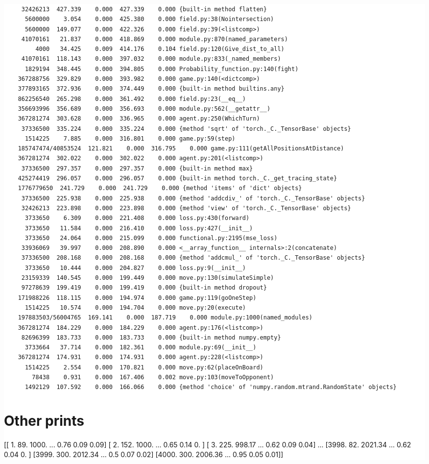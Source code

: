          32426213  427.339    0.000  427.339    0.000 {built-in method flatten}
          5600000    3.054    0.000  425.380    0.000 field.py:38(Nointersection)
          5600000  149.077    0.000  422.326    0.000 field.py:39(<listcomp>)
         41070161   21.837    0.000  418.869    0.000 module.py:870(named_parameters)
             4000   34.425    0.009  414.176    0.104 field.py:120(Give_dist_to_all)
         41070161  118.143    0.000  397.032    0.000 module.py:833(_named_members)
          1829194  348.445    0.000  394.805    0.000 Probability_function.py:140(fight)
        367288756  329.829    0.000  393.982    0.000 game.py:140(<dictcomp>)
        377893165  372.936    0.000  374.449    0.000 {built-in method builtins.any}
        862256540  265.298    0.000  361.492    0.000 field.py:23(__eq__)
        356693996  356.689    0.000  356.693    0.000 module.py:562(__getattr__)
        367281274  303.628    0.000  336.965    0.000 agent.py:250(WhichTurn)
         37336500  335.224    0.000  335.224    0.000 {method 'sqrt' of 'torch._C._TensorBase' objects}
          1514225    7.885    0.000  316.801    0.000 game.py:59(step)
        185747474/40853524  121.821    0.000  316.795    0.000 game.py:111(getAllPositionsAtDistance)
        367281274  302.022    0.000  302.022    0.000 agent.py:201(<listcomp>)
         37336500  297.357    0.000  297.357    0.000 {built-in method max}
        425274419  296.057    0.000  296.057    0.000 {built-in method torch._C._get_tracing_state}
        1776779650  241.729    0.000  241.729    0.000 {method 'items' of 'dict' objects}
         37336500  225.938    0.000  225.938    0.000 {method 'addcdiv_' of 'torch._C._TensorBase' objects}
         32426213  223.898    0.000  223.898    0.000 {method 'view' of 'torch._C._TensorBase' objects}
          3733650    6.309    0.000  221.408    0.000 loss.py:430(forward)
          3733650   11.584    0.000  216.410    0.000 loss.py:427(__init__)
          3733650   24.064    0.000  215.099    0.000 functional.py:2195(mse_loss)
         33936069   39.997    0.000  208.890    0.000 <__array_function__ internals>:2(concatenate)
         37336500  208.168    0.000  208.168    0.000 {method 'addcmul_' of 'torch._C._TensorBase' objects}
          3733650   10.444    0.000  204.827    0.000 loss.py:9(__init__)
         23159339  140.545    0.000  199.449    0.000 move.py:130(simulateSimple)
         97278639  199.419    0.000  199.419    0.000 {built-in method dropout}
        171988226  118.115    0.000  194.974    0.000 game.py:119(goOneStep)
          1514225   10.574    0.000  194.704    0.000 move.py:20(execute)
        197883503/56004765  169.141    0.000  187.719    0.000 module.py:1000(named_modules)
        367281274  184.229    0.000  184.229    0.000 agent.py:176(<listcomp>)
         82696399  183.733    0.000  183.733    0.000 {built-in method numpy.empty}
          3733664   37.714    0.000  182.361    0.000 module.py:69(__init__)
        367281274  174.931    0.000  174.931    0.000 agent.py:228(<listcomp>)
          1514225    2.554    0.000  170.821    0.000 move.py:62(placeOnBoard)
            78438    0.931    0.000  167.406    0.002 move.py:103(moveToOpponent)
          1492129  107.592    0.000  166.066    0.000 {method 'choice' of 'numpy.random.mtrand.RandomState' objects}


# Other prints

[[   1.     89.   1000.   ...    0.76    0.09    0.09]
 [   2.    152.   1000.   ...    0.65    0.14    0.  ]
 [   3.    225.    998.17 ...    0.62    0.09    0.04]
 ...
 [3998.     82.   2021.34 ...    0.62    0.04    0.  ]
 [3999.    300.   2012.34 ...    0.5     0.07    0.02]
 [4000.    300.   2006.36 ...    0.95    0.05    0.01]]
